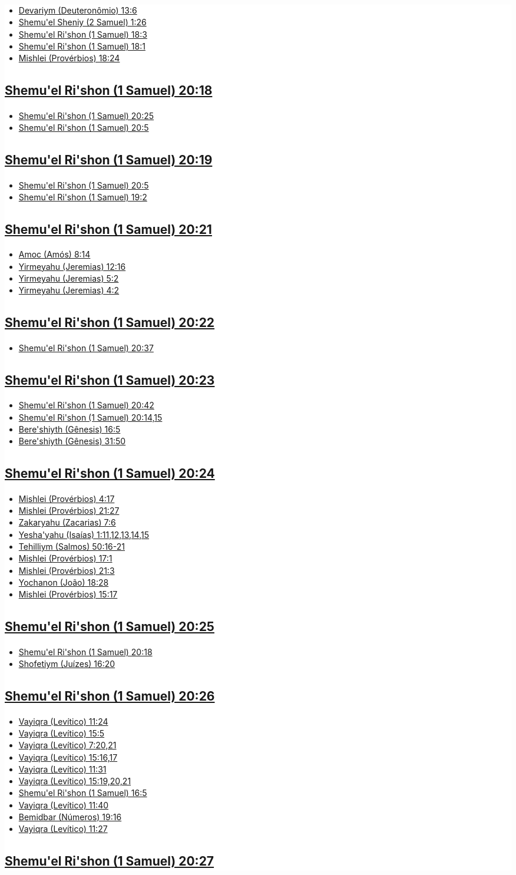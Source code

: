 - [Devariym (Deuteronômio) 13:6](https://bible.ozzuu.com/pt_yah/Deu/13#6)
- [Shemu'el Sheniy (2 Samuel) 1:26](https://bible.ozzuu.com/pt_yah/2Sm/1#26)
- [Shemu'el Ri'shon (1 Samuel) 18:3](https://bible.ozzuu.com/pt_yah/1Sm/18#3)
- [Shemu'el Ri'shon (1 Samuel) 18:1](https://bible.ozzuu.com/pt_yah/1Sm/18#1)
- [Mishlei (Provérbios) 18:24](https://bible.ozzuu.com/pt_yah/Pro/18#24)
<h2 id="18"><a href="https://bible.ozzuu.com/pt_yah/1Sm/20#18" target="_blank">Shemu'el Ri'shon (1 Samuel) 20:18</a></h2>

- [Shemu'el Ri'shon (1 Samuel) 20:25](https://bible.ozzuu.com/pt_yah/1Sm/20#25)
- [Shemu'el Ri'shon (1 Samuel) 20:5](https://bible.ozzuu.com/pt_yah/1Sm/20#5)
<h2 id="19"><a href="https://bible.ozzuu.com/pt_yah/1Sm/20#19" target="_blank">Shemu'el Ri'shon (1 Samuel) 20:19</a></h2>

- [Shemu'el Ri'shon (1 Samuel) 20:5](https://bible.ozzuu.com/pt_yah/1Sm/20#5)
- [Shemu'el Ri'shon (1 Samuel) 19:2](https://bible.ozzuu.com/pt_yah/1Sm/19#2)
<h2 id="21"><a href="https://bible.ozzuu.com/pt_yah/1Sm/20#21" target="_blank">Shemu'el Ri'shon (1 Samuel) 20:21</a></h2>

- [Amoc (Amós) 8:14](https://bible.ozzuu.com/pt_yah/Am/8#14)
- [Yirmeyahu (Jeremias) 12:16](https://bible.ozzuu.com/pt_yah/Jer/12#16)
- [Yirmeyahu (Jeremias) 5:2](https://bible.ozzuu.com/pt_yah/Jer/5#2)
- [Yirmeyahu (Jeremias) 4:2](https://bible.ozzuu.com/pt_yah/Jer/4#2)
<h2 id="22"><a href="https://bible.ozzuu.com/pt_yah/1Sm/20#22" target="_blank">Shemu'el Ri'shon (1 Samuel) 20:22</a></h2>

- [Shemu'el Ri'shon (1 Samuel) 20:37](https://bible.ozzuu.com/pt_yah/1Sm/20#37)
<h2 id="23"><a href="https://bible.ozzuu.com/pt_yah/1Sm/20#23" target="_blank">Shemu'el Ri'shon (1 Samuel) 20:23</a></h2>

- [Shemu'el Ri'shon (1 Samuel) 20:42](https://bible.ozzuu.com/pt_yah/1Sm/20#42)
- [Shemu'el Ri'shon (1 Samuel) 20:14,15](https://bible.ozzuu.com/pt_yah/1Sm/20#14)
- [Bere'shiyth (Gênesis) 16:5](https://bible.ozzuu.com/pt_yah/Gen/16#5)
- [Bere'shiyth (Gênesis) 31:50](https://bible.ozzuu.com/pt_yah/Gen/31#50)
<h2 id="24"><a href="https://bible.ozzuu.com/pt_yah/1Sm/20#24" target="_blank">Shemu'el Ri'shon (1 Samuel) 20:24</a></h2>

- [Mishlei (Provérbios) 4:17](https://bible.ozzuu.com/pt_yah/Pro/4#17)
- [Mishlei (Provérbios) 21:27](https://bible.ozzuu.com/pt_yah/Pro/21#27)
- [Zakaryahu (Zacarias) 7:6](https://bible.ozzuu.com/pt_yah/Zec/7#6)
- [Yesha'yahu (Isaías) 1:11,12,13,14,15](https://bible.ozzuu.com/pt_yah/Isa/1#11)
- [Tehilliym (Salmos) 50:16-21](https://bible.ozzuu.com/pt_yah/Psa/50#16)
- [Mishlei (Provérbios) 17:1](https://bible.ozzuu.com/pt_yah/Pro/17#1)
- [Mishlei (Provérbios) 21:3](https://bible.ozzuu.com/pt_yah/Pro/21#3)
- [Yochanon (João) 18:28](https://bible.ozzuu.com/pt_yah/Joh/18#28)
- [Mishlei (Provérbios) 15:17](https://bible.ozzuu.com/pt_yah/Pro/15#17)
<h2 id="25"><a href="https://bible.ozzuu.com/pt_yah/1Sm/20#25" target="_blank">Shemu'el Ri'shon (1 Samuel) 20:25</a></h2>

- [Shemu'el Ri'shon (1 Samuel) 20:18](https://bible.ozzuu.com/pt_yah/1Sm/20#18)
- [Shofetiym (Juízes) 16:20](https://bible.ozzuu.com/pt_yah/Jdg/16#20)
<h2 id="26"><a href="https://bible.ozzuu.com/pt_yah/1Sm/20#26" target="_blank">Shemu'el Ri'shon (1 Samuel) 20:26</a></h2>

- [Vayiqra (Levítico) 11:24](https://bible.ozzuu.com/pt_yah/Lev/11#24)
- [Vayiqra (Levítico) 15:5](https://bible.ozzuu.com/pt_yah/Lev/15#5)
- [Vayiqra (Levítico) 7:20,21](https://bible.ozzuu.com/pt_yah/Lev/7#20)
- [Vayiqra (Levítico) 15:16,17](https://bible.ozzuu.com/pt_yah/Lev/15#16)
- [Vayiqra (Levítico) 11:31](https://bible.ozzuu.com/pt_yah/Lev/11#31)
- [Vayiqra (Levítico) 15:19,20,21](https://bible.ozzuu.com/pt_yah/Lev/15#19)
- [Shemu'el Ri'shon (1 Samuel) 16:5](https://bible.ozzuu.com/pt_yah/1Sm/16#5)
- [Vayiqra (Levítico) 11:40](https://bible.ozzuu.com/pt_yah/Lev/11#40)
- [Bemidbar (Números) 19:16](https://bible.ozzuu.com/pt_yah/Num/19#16)
- [Vayiqra (Levítico) 11:27](https://bible.ozzuu.com/pt_yah/Lev/11#27)
<h2 id="27"><a href="https://bible.ozzuu.com/pt_yah/1Sm/20#27" target="_blank">Shemu'el Ri'shon (1 Samuel) 20:27</a></h2>
